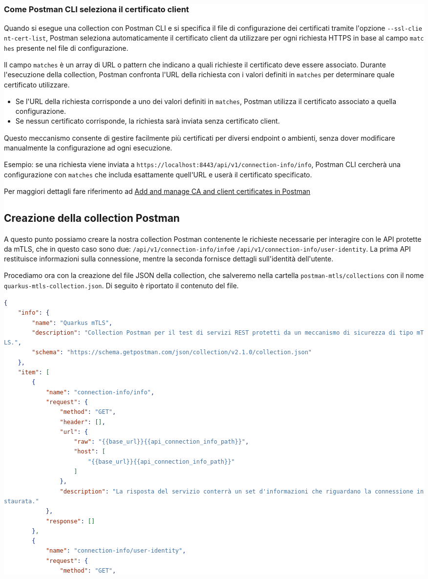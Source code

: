 ### Come Postman CLI seleziona il certificato client

Quando si esegue una collection con Postman CLI e si specifica il file di configurazione dei certificati tramite l'opzione `--ssl-client-cert-list`, Postman seleziona automaticamente il certificato client da utilizzare per ogni richiesta HTTPS in base al campo `matches` presente nel file di configurazione.

Il campo `matches` è un array di URL o pattern che indicano a quali richieste il certificato deve essere associato. Durante l'esecuzione della collection, Postman confronta l'URL della richiesta con i valori definiti in `matches` per determinare quale certificato utilizzare.  

- Se l'URL della richiesta corrisponde a uno dei valori definiti in `matches`, Postman utilizza il certificato associato a quella configurazione.
- Se nessun certificato corrisponde, la richiesta sarà inviata senza certificato client.

Questo meccanismo consente di gestire facilmente più certificati per diversi endpoint o ambienti, senza dover modificare manualmente la configurazione ad ogni esecuzione.

Esempio: se una richiesta viene inviata a `https://localhost:8443/api/v1/connection-info/info`, Postman CLI cercherà una configurazione con `matches` che includa esattamente quell'URL e userà il certificato specificato.

Per maggiori dettagli fare riferimento ad [Add and manage CA and client certificates in Postman](https://learning.postman.com/docs/sending-requests/authorization/certificates/)

<div style="page-break-after: always; break-after: page;"></div>

## Creazione della collection Postman

A questo punto possiamo creare la nostra collection Postman contenente le richieste necessarie per interagire con le API protette da mTLS, che in questo caso sono due: `/api/v1/connection-info/info`e `/api/v1/connection-info/user-identity`. La prima API restituisce informazioni sulla connessione, mentre la seconda fornisce dettagli sull'identità dell'utente.

Procediamo ora con la creazione del file JSON della collection, che salveremo nella cartella `postman-mtls/collections` con il nome `quarkus-mtls-collection.json`. Di seguito è riportato il contenuto del file.

```json
{
    "info": {
        "name": "Quarkus mTLS",
        "description": "Collection Postman per il test di servizi REST protetti da un meccanismo di sicurezza di tipo mTLS.",
        "schema": "https://schema.getpostman.com/json/collection/v2.1.0/collection.json"
    },
    "item": [
        {
            "name": "connection-info/info",
            "request": {
                "method": "GET",
                "header": [],
                "url": {
                    "raw": "{{base_url}}{{api_connection_info_path}}",
                    "host": [
                        "{{base_url}}{{api_connection_info_path}}"
                    ]
                },
                "description": "La risposta del servizio conterrà un set d'informazioni che riguardano la connessione instaurata."
            },
            "response": []
        },
        {
            "name": "connection-info/user-identity",
            "request": {
                "method": "GET",
```
